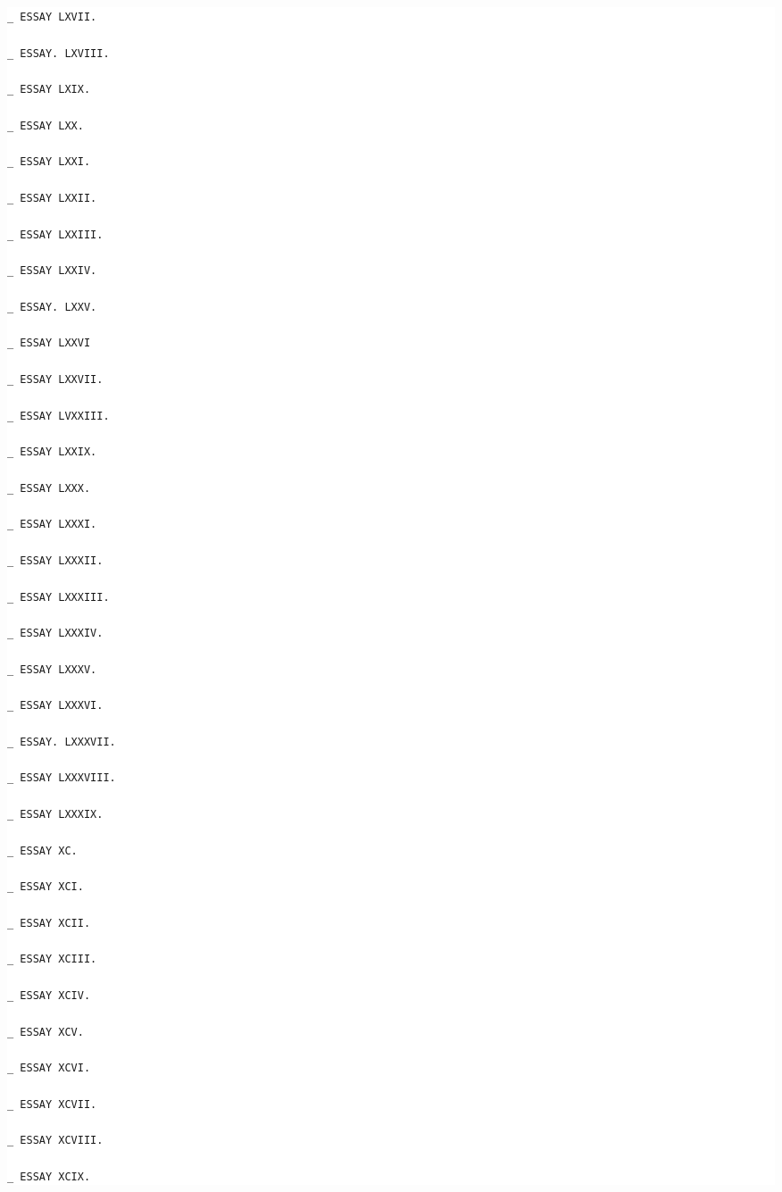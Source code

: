     _ ESSAY LXVII.

    _ ESSAY. LXVIII.

    _ ESSAY LXIX.

    _ ESSAY LXX.

    _ ESSAY LXXI.

    _ ESSAY LXXII.

    _ ESSAY LXXIII.

    _ ESSAY LXXIV.

    _ ESSAY. LXXV.

    _ ESSAY LXXVI

    _ ESSAY LXXVII.

    _ ESSAY LVXXIII.

    _ ESSAY LXXIX.

    _ ESSAY LXXX.

    _ ESSAY LXXXI.

    _ ESSAY LXXXII.

    _ ESSAY LXXXIII.

    _ ESSAY LXXXIV.

    _ ESSAY LXXXV.

    _ ESSAY LXXXVI.

    _ ESSAY. LXXXVII.

    _ ESSAY LXXXVIII.

    _ ESSAY LXXXIX.

    _ ESSAY XC.

    _ ESSAY XCI.

    _ ESSAY XCII.

    _ ESSAY XCIII.

    _ ESSAY XCIV.

    _ ESSAY XCV.

    _ ESSAY XCVI.

    _ ESSAY XCVII.

    _ ESSAY XCVIII.

    _ ESSAY XCIX.
